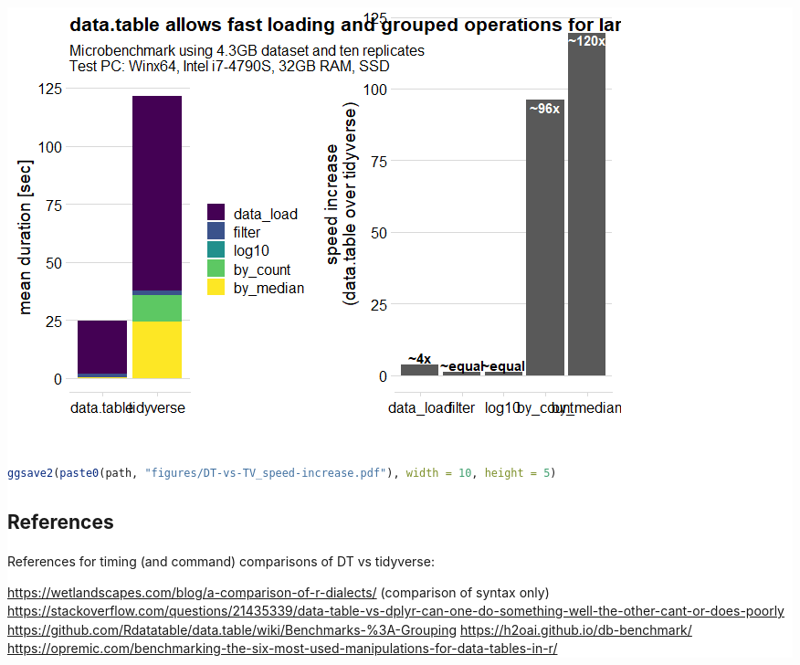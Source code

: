 
![](B001_data_load_files/figure-gfm/AH010a_analysis-1.png)

``` r
ggsave2(paste0(path, "figures/DT-vs-TV_speed-increase.pdf"), width = 10, height = 5)
```

## References

References for timing (and command) comparisons of DT vs tidyverse:

<https://wetlandscapes.com/blog/a-comparison-of-r-dialects/> (comparison
of syntax only)
<https://stackoverflow.com/questions/21435339/data-table-vs-dplyr-can-one-do-something-well-the-other-cant-or-does-poorly>
<https://github.com/Rdatatable/data.table/wiki/Benchmarks-%3A-Grouping>
<https://h2oai.github.io/db-benchmark/>
<https://opremic.com/benchmarking-the-six-most-used-manipulations-for-data-tables-in-r/>
